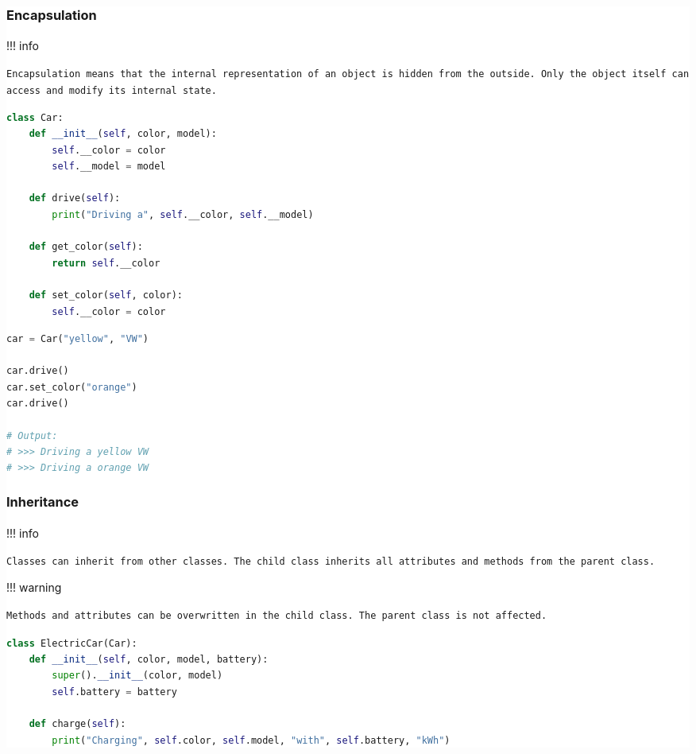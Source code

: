 ### Encapsulation

!!! info

    Encapsulation means that the internal representation of an object is hidden from the outside. Only the object itself can access and modify its internal state.

```python
class Car:
    def __init__(self, color, model):
        self.__color = color
        self.__model = model

    def drive(self):
        print("Driving a", self.__color, self.__model)

    def get_color(self):
        return self.__color

    def set_color(self, color):
        self.__color = color
```

```python
car = Car("yellow", "VW")

car.drive()
car.set_color("orange")
car.drive()

# Output:
# >>> Driving a yellow VW
# >>> Driving a orange VW
```

### Inheritance

!!! info

    Classes can inherit from other classes. The child class inherits all attributes and methods from the parent class.

!!! warning

    Methods and attributes can be overwritten in the child class. The parent class is not affected.

```python
class ElectricCar(Car):
    def __init__(self, color, model, battery):
        super().__init__(color, model)
        self.battery = battery

    def charge(self):
        print("Charging", self.color, self.model, "with", self.battery, "kWh")
```

